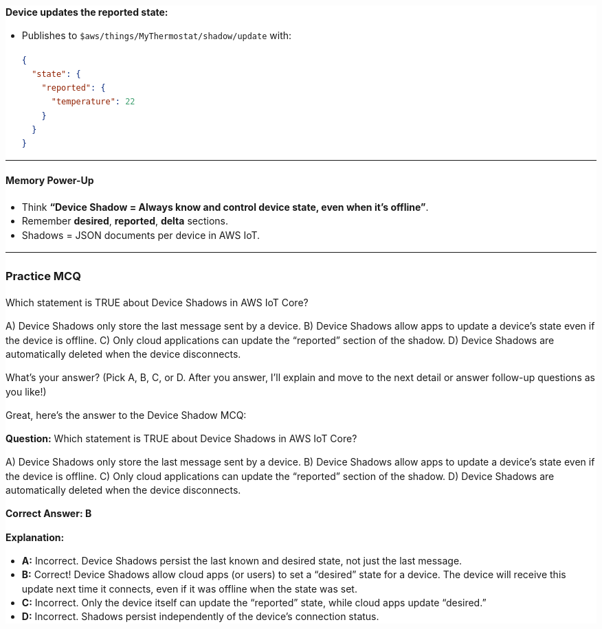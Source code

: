 **Device updates the reported state:**

* Publishes to `$aws/things/MyThermostat/shadow/update` with:

  ```json
  {
    "state": {
      "reported": {
        "temperature": 22
      }
    }
  }
  ```

---

#### Memory Power-Up

* Think **“Device Shadow = Always know and control device state, even when it’s offline”**.
* Remember **desired**, **reported**, **delta** sections.
* Shadows = JSON documents per device in AWS IoT.

---

### Practice MCQ

Which statement is TRUE about Device Shadows in AWS IoT Core?

A) Device Shadows only store the last message sent by a device.
B) Device Shadows allow apps to update a device’s state even if the device is offline.
C) Only cloud applications can update the “reported” section of the shadow.
D) Device Shadows are automatically deleted when the device disconnects.

What’s your answer?
(Pick A, B, C, or D. After you answer, I’ll explain and move to the next detail or answer follow-up questions as you like!)

Great, here’s the answer to the Device Shadow MCQ:

**Question:**
Which statement is TRUE about Device Shadows in AWS IoT Core?

A) Device Shadows only store the last message sent by a device.
B) Device Shadows allow apps to update a device’s state even if the device is offline.
C) Only cloud applications can update the “reported” section of the shadow.
D) Device Shadows are automatically deleted when the device disconnects.

**Correct Answer: B**

**Explanation:**

* **A:** Incorrect. Device Shadows persist the last known and desired state, not just the last message.
* **B:** Correct! Device Shadows allow cloud apps (or users) to set a “desired” state for a device. The device will receive this update next time it connects, even if it was offline when the state was set.
* **C:** Incorrect. Only the device itself can update the “reported” state, while cloud apps update “desired.”
* **D:** Incorrect. Shadows persist independently of the device’s connection status.
